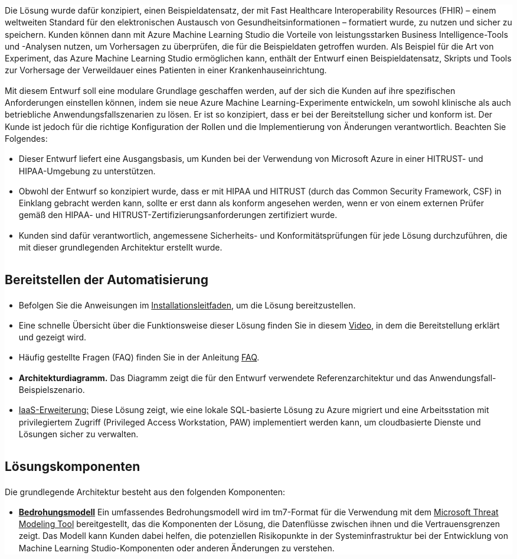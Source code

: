 Die Lösung wurde dafür konzipiert, einen Beispieldatensatz, der mit Fast Healthcare Interoperability Resources (FHIR) – einem weltweiten Standard für den elektronischen Austausch von Gesundheitsinformationen – formatiert wurde, zu nutzen und sicher zu speichern. Kunden können dann mit Azure Machine Learning Studio die Vorteile von leistungsstarken Business Intelligence-Tools und -Analysen nutzen, um Vorhersagen zu überprüfen, die für die Beispieldaten getroffen wurden. Als Beispiel für die Art von Experiment, das Azure Machine Learning Studio ermöglichen kann, enthält der Entwurf einen Beispieldatensatz, Skripts und Tools zur Vorhersage der Verweildauer eines Patienten in einer Krankenhauseinrichtung. 

Mit diesem Entwurf soll eine modulare Grundlage geschaffen werden, auf der sich die Kunden auf ihre spezifischen Anforderungen einstellen können, indem sie neue Azure Machine Learning-Experimente entwickeln, um sowohl klinische als auch betriebliche Anwendungsfallszenarien zu lösen. Er ist so konzipiert, dass er bei der Bereitstellung sicher und konform ist. Der Kunde ist jedoch für die richtige Konfiguration der Rollen und die Implementierung von Änderungen verantwortlich. Beachten Sie Folgendes:

-   Dieser Entwurf liefert eine Ausgangsbasis, um Kunden bei der Verwendung von Microsoft Azure in einer HITRUST- und HIPAA-Umgebung zu unterstützen.

-   Obwohl der Entwurf so konzipiert wurde, dass er mit HIPAA und HITRUST (durch das Common Security Framework, CSF) in Einklang gebracht werden kann, sollte er erst dann als konform angesehen werden, wenn er von einem externen Prüfer gemäß den HIPAA- und HITRUST-Zertifizierungsanforderungen zertifiziert wurde.

-   Kunden sind dafür verantwortlich, angemessene Sicherheits- und Konformitätsprüfungen für jede Lösung durchzuführen, die mit dieser grundlegenden Architektur erstellt wurde.

## <a name="deploying-the-automation"></a>Bereitstellen der Automatisierung

- Befolgen Sie die Anweisungen im [Installationsleitfaden](https://github.com/Azure/Health-Data-and-AI-Blueprint/blob/master/deployment.md), um die Lösung bereitzustellen. 

- Eine schnelle Übersicht über die Funktionsweise dieser Lösung finden Sie in diesem [Video](https://aka.ms/healthblueprintvideo), in dem die Bereitstellung erklärt und gezeigt wird.

- Häufig gestellte Fragen (FAQ) finden Sie in der Anleitung [FAQ](https://aka.ms/healthblueprintfaq).

-   **Architekturdiagramm.** Das Diagramm zeigt die für den Entwurf verwendete Referenzarchitektur und das Anwendungsfall-Beispielszenario.

-   [IaaS-Erweiterung:](https://github.com/Azure/Health-Data-and-AI-Blueprint/blob/master/README%20IaaS.md) Diese Lösung zeigt, wie eine lokale SQL-basierte Lösung zu Azure migriert und eine Arbeitsstation mit privilegiertem Zugriff (Privileged Access Workstation, PAW) implementiert werden kann, um cloudbasierte Dienste und Lösungen sicher zu verwalten. 

## <a name="solution-components"></a>Lösungskomponenten


Die grundlegende Architektur besteht aus den folgenden Komponenten:

-   **[Bedrohungsmodell](https://aka.ms/healththreatmodel)** Ein umfassendes Bedrohungsmodell wird im tm7-Format für die Verwendung mit dem [Microsoft Threat Modeling Tool](https://www.microsoft.com/en-us/download/details.aspx?id=49168) bereitgestellt, das die Komponenten der Lösung, die Datenflüsse zwischen ihnen und die Vertrauensgrenzen zeigt. Das Modell kann Kunden dabei helfen, die potenziellen Risikopunkte in der Systeminfrastruktur bei der Entwicklung von Machine Learning Studio-Komponenten oder anderen Änderungen zu verstehen.
